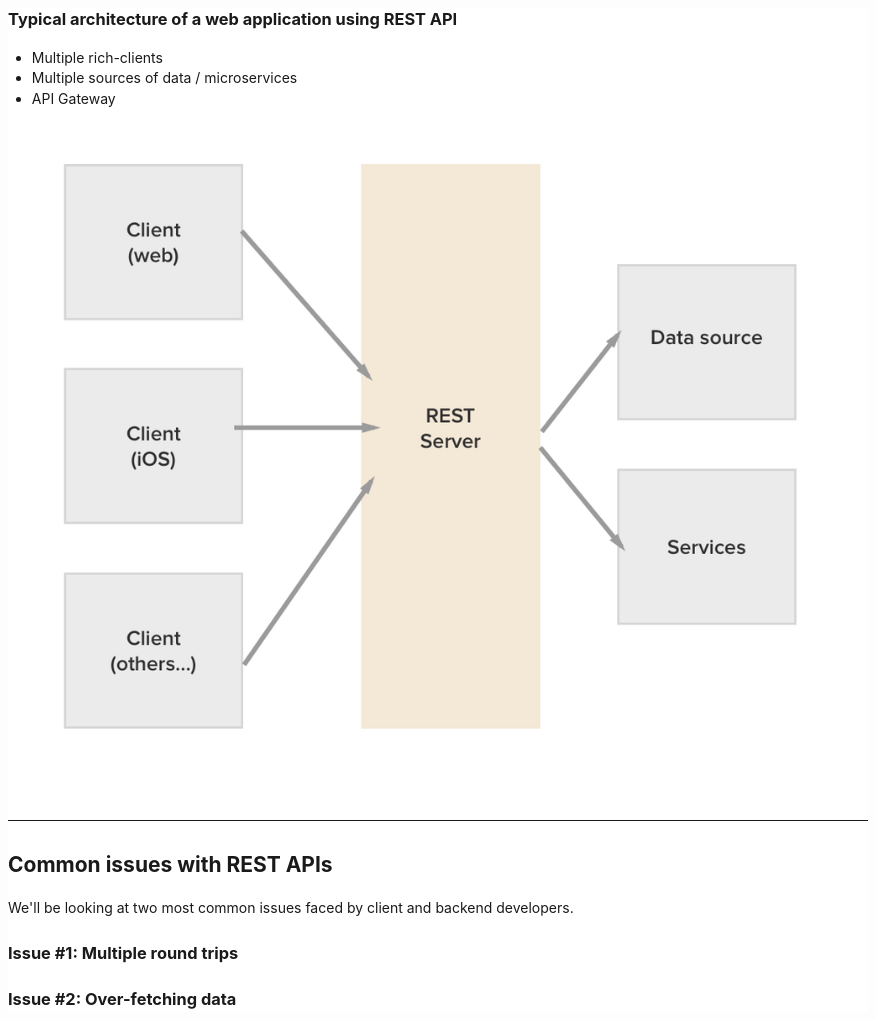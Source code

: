 
### Typical architecture of a web application using __REST API__ 
- Multiple rich-clients
- Multiple sources of data / microservices
- API Gateway

![left fit](./images/architecture-rest.png)

---

## Common issues with REST APIs
We'll be looking at two most common issues faced by client and backend developers.

### Issue #1: Multiple round trips
### Issue #2: Over-fetching data
